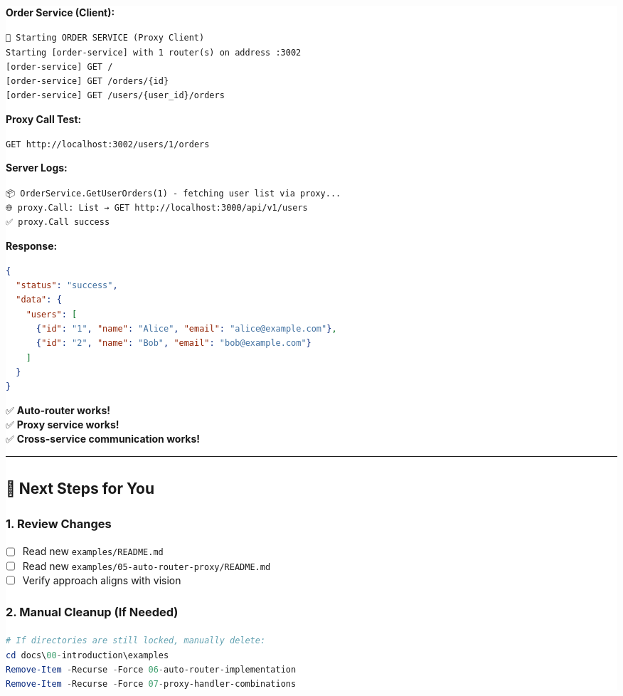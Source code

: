 **Order Service (Client):**
```
🚀 Starting ORDER SERVICE (Proxy Client)
Starting [order-service] with 1 router(s) on address :3002
[order-service] GET /
[order-service] GET /orders/{id}
[order-service] GET /users/{user_id}/orders
```

**Proxy Call Test:**
```bash
GET http://localhost:3002/users/1/orders
```

**Server Logs:**
```
📦 OrderService.GetUserOrders(1) - fetching user list via proxy...
🌐 proxy.Call: List → GET http://localhost:3000/api/v1/users
✅ proxy.Call success
```

**Response:**
```json
{
  "status": "success",
  "data": {
    "users": [
      {"id": "1", "name": "Alice", "email": "alice@example.com"},
      {"id": "2", "name": "Bob", "email": "bob@example.com"}
    ]
  }
}
```

✅ **Auto-router works!**  
✅ **Proxy service works!**  
✅ **Cross-service communication works!**

---

## 🎯 Next Steps for You

### 1. Review Changes
- [ ] Read new `examples/README.md`
- [ ] Read new `examples/05-auto-router-proxy/README.md`
- [ ] Verify approach aligns with vision

### 2. Manual Cleanup (If Needed)
```powershell
# If directories are still locked, manually delete:
cd docs\00-introduction\examples
Remove-Item -Recurse -Force 06-auto-router-implementation
Remove-Item -Recurse -Force 07-proxy-handler-combinations
```
